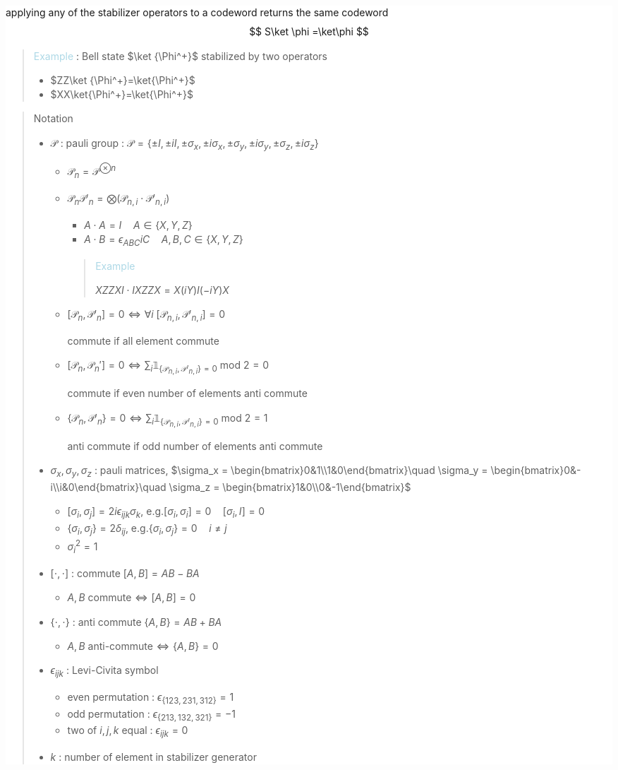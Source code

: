 applying any of the stabilizer operators to a codeword returns the same codeword
$$
S\ket \phi =\ket\phi
$$
> <font color="lightblue">Example</font>	:  Bell state $\ket {\Phi^+}$ stabilized by two operators
>
> - $ZZ\ket {\Phi^+}=\ket{\Phi^+}$
> - $XX\ket{\Phi^+}=\ket{\Phi^+}$

> Notation
>
> - $\mathcal P$ : pauli group : $\mathcal P =\{\pm I,\pm iI,\pm \sigma_x,\pm i \sigma_x,\pm \sigma_y,\pm i\sigma_y,\pm \sigma_z,\pm i\sigma_z\}$
>
>   - $\mathcal P_n = \mathcal P^{\otimes n}$
>
>   - $\mathcal P_n\mathcal P'_n=\bigotimes (\mathcal P_{n,i}\cdot \mathcal P'_{n,i})$
>
>     - $A\cdot A = I\quad A\in\{X,Y,Z\}$
>     - $A\cdot B = \epsilon_{ABC}iC\quad A,B,C\in\{X,Y,Z\}$
>
>     > <font color="lightblue"> Example</font>
>     >
>     > $XZZXI\cdot IXZZX = X(iY)I(-iY)X$
>
>   - $[\mathcal P_n,\mathcal P'_n]=0\Leftrightarrow \forall i~[\mathcal P_{n,i},\mathcal P'_{n,i}]=0$ 
>
>     commute if all element commute
>
>   - $[\mathcal P_n,\mathcal P_n']=0 \Leftrightarrow \sum_i\mathbb 1_{\{\mathcal P_{n,i},\mathcal P'_{n,i}\}=0}~\text{mod}~2=0$ 
>
>     commute if even number of elements anti commute
>
>   - $\{\mathcal P_n,\mathcal P'_n\}=0\Leftrightarrow \sum_i\mathbb 1_{\{\mathcal P_{n,i},\mathcal P'_{n,i}\}=0}~\text{mod}~2=1$ 
>
>     anti commute if odd number of elements anti commute
>
> - $\sigma_x,\sigma_y,\sigma_z$ : pauli matrices, $\sigma_x = \begin{bmatrix}0&1\\1&0\end{bmatrix}\quad \sigma_y = \begin{bmatrix}0&-i\\i&0\end{bmatrix}\quad \sigma_z = \begin{bmatrix}1&0\\0&-1\end{bmatrix}$
>
>   - ${[\sigma_i,\sigma_j]} = 2i\epsilon_{ijk}\sigma_k$, e.g.$[\sigma_i,\sigma_i] = 0\quad [\sigma_i, I] = 0$
>   - $\{\sigma_i,\sigma_j\} = 2\delta_{ij}$, e.g.$\{\sigma_i,\sigma_j\} = 0\quad i\neq j$
>   - $\sigma_i^2 = 1$ 
>
> - $[\cdot,\cdot]$ : commute $[A,B]=AB-BA$
>
>   - $A,B \text{ commute}\Leftrightarrow [A,B]=0$
>
> - $\{\cdot,\cdot\}$ : anti commute $\{A,B\}=AB+BA$
>
>   - $A,B \text{ anti-commute}\Leftrightarrow \{A,B\}=0$
>
> - $\epsilon_{ijk}$ : Levi-Civita symbol
>
>   - even permutation : $\epsilon_{\{123,231,312\}} = 1$
>   - odd permutation : $\epsilon_{\{213,132,321\}} = -1$
>   - two of $i,j,k$ equal : $\epsilon_{ijk} =0$
>   
> - $k$ : number  of element in stabilizer generator